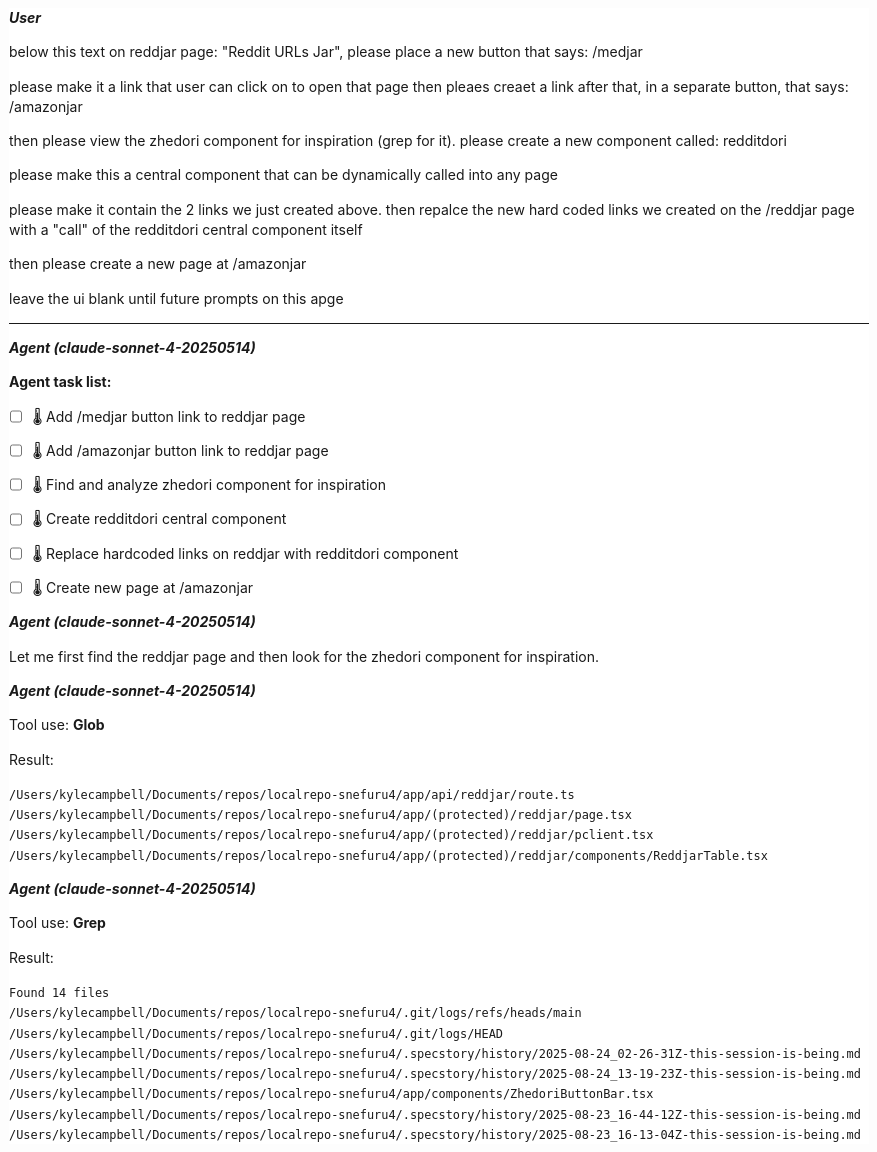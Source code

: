 
_**User**_

below this text on reddjar page: "Reddit URLs Jar", please place a new button that says:
/medjar

please make it a link that user can click on to open that page
then pleaes creaet a link after that, in a separate button, that says:
/amazonjar

then please view the zhedori component for inspiration (grep for it). please create a new component called:
redditdori

please make this a central component that can be dynamically called into any page

please make it contain the 2 links we just created above. then repalce the new hard coded links we created on the /reddjar page with a "call" of the redditdori central component itself

then please create a new page at /amazonjar 

leave the ui blank until future prompts on this apge 

---

_**Agent (claude-sonnet-4-20250514)**_

**Agent task list:**
- [ ] 🌡️ Add /medjar button link to reddjar page
- [ ] 🌡️ Add /amazonjar button link to reddjar page
- [ ] 🌡️ Find and analyze zhedori component for inspiration
- [ ] 🌡️ Create redditdori central component
- [ ] 🌡️ Replace hardcoded links on reddjar with redditdori component
- [ ] 🌡️ Create new page at /amazonjar


_**Agent (claude-sonnet-4-20250514)**_

Let me first find the reddjar page and then look for the zhedori component for inspiration.

_**Agent (claude-sonnet-4-20250514)**_

Tool use: **Glob**

Result:

```
/Users/kylecampbell/Documents/repos/localrepo-snefuru4/app/api/reddjar/route.ts
/Users/kylecampbell/Documents/repos/localrepo-snefuru4/app/(protected)/reddjar/page.tsx
/Users/kylecampbell/Documents/repos/localrepo-snefuru4/app/(protected)/reddjar/pclient.tsx
/Users/kylecampbell/Documents/repos/localrepo-snefuru4/app/(protected)/reddjar/components/ReddjarTable.tsx
```

_**Agent (claude-sonnet-4-20250514)**_

Tool use: **Grep**

Result:

```
Found 14 files
/Users/kylecampbell/Documents/repos/localrepo-snefuru4/.git/logs/refs/heads/main
/Users/kylecampbell/Documents/repos/localrepo-snefuru4/.git/logs/HEAD
/Users/kylecampbell/Documents/repos/localrepo-snefuru4/.specstory/history/2025-08-24_02-26-31Z-this-session-is-being.md
/Users/kylecampbell/Documents/repos/localrepo-snefuru4/.specstory/history/2025-08-24_13-19-23Z-this-session-is-being.md
/Users/kylecampbell/Documents/repos/localrepo-snefuru4/app/components/ZhedoriButtonBar.tsx
/Users/kylecampbell/Documents/repos/localrepo-snefuru4/.specstory/history/2025-08-23_16-44-12Z-this-session-is-being.md
/Users/kylecampbell/Documents/repos/localrepo-snefuru4/.specstory/history/2025-08-23_16-13-04Z-this-session-is-being.md
```